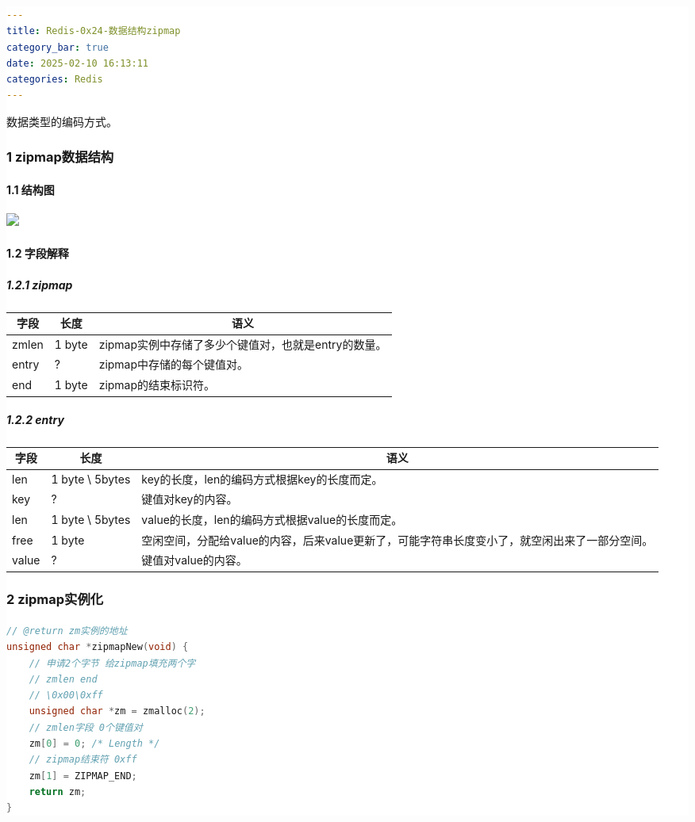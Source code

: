 ```yaml
---
title: Redis-0x24-数据结构zipmap
category_bar: true
date: 2025-02-10 16:13:11
categories: Redis
---
```


数据类型的编码方式。

### 1 zipmap数据结构

#### 1.1 结构图

![](./image-20230401214523205.png)

#### 1.2 字段解释

##### 1.2.1 zipmap

| 字段  | 长度   | 语义                                                |
| ----- | ------ | --------------------------------------------------- |
| zmlen | 1 byte | zipmap实例中存储了多少个键值对，也就是entry的数量。 |
| entry | ?      | zipmap中存储的每个键值对。                          |
| end   | 1 byte | zipmap的结束标识符。                                |

##### 1.2.2 entry

| 字段  | 长度            | 语义                                                         |
| ----- | --------------- | ------------------------------------------------------------ |
| len   | 1 byte \ 5bytes | key的长度，len的编码方式根据key的长度而定。                  |
| key   | ?               | 键值对key的内容。                                            |
| len   | 1 byte \ 5bytes | value的长度，len的编码方式根据value的长度而定。              |
| free  | 1 byte          | 空闲空间，分配给value的内容，后来value更新了，可能字符串长度变小了，就空闲出来了一部分空间。 |
| value | ?               | 键值对value的内容。                                          |

### 2 zipmap实例化

```c
// @return zm实例的地址
unsigned char *zipmapNew(void) {
    // 申请2个字节 给zipmap填充两个字
    // zmlen end
    // \0x00\0xff
    unsigned char *zm = zmalloc(2);
    // zmlen字段 0个键值对
    zm[0] = 0; /* Length */
    // zipmap结束符 0xff
    zm[1] = ZIPMAP_END;
    return zm;
}
```
